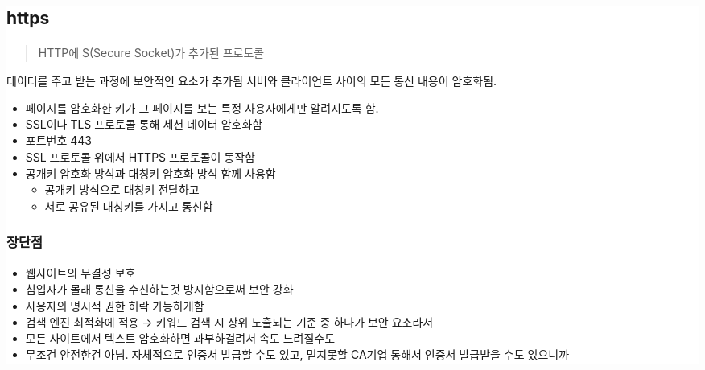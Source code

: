 ## https

> HTTP에 S(Secure Socket)가 추가된 프로토콜

데이터를 주고 받는 과정에 보안적인 요소가 추가됨
서버와 클라이언트 사이의 모든 통신 내용이 암호화됨.
> 
- 페이지를 암호화한 키가 그 페이지를 보는 특정 사용자에게만 알려지도록 함.
- SSL이나 TLS 프로토콜 통해 세션 데이터 암호화함
- 포트번호 443
- SSL 프로토콜 위에서 HTTPS 프로토콜이 동작함
- 공개키 암호화 방식과 대칭키 암호화 방식 함께 사용함
    - 공개키 방식으로 대칭키 전달하고
    - 서로 공유된 대칭키를 가지고 통신함

### 장단점

- 웹사이트의 무결성 보호
- 침입자가 몰래 통신을 수신하는것 방지함으로써 보안 강화
- 사용자의 명시적 권한 허락 가능하게함
- 검색 엔진 최적화에 적용 → 키워드 검색 시 상위 노출되는 기준 중 하나가 보안 요소라서
- 모든 사이트에서 텍스트 암호화하면 과부하걸려서 속도 느려질수도
- 무조건 안전한건 아님. 자체적으로 인증서 발급할 수도 있고, 믿지못할 CA기업 통해서 인증서 발급받을 수도 있으니까